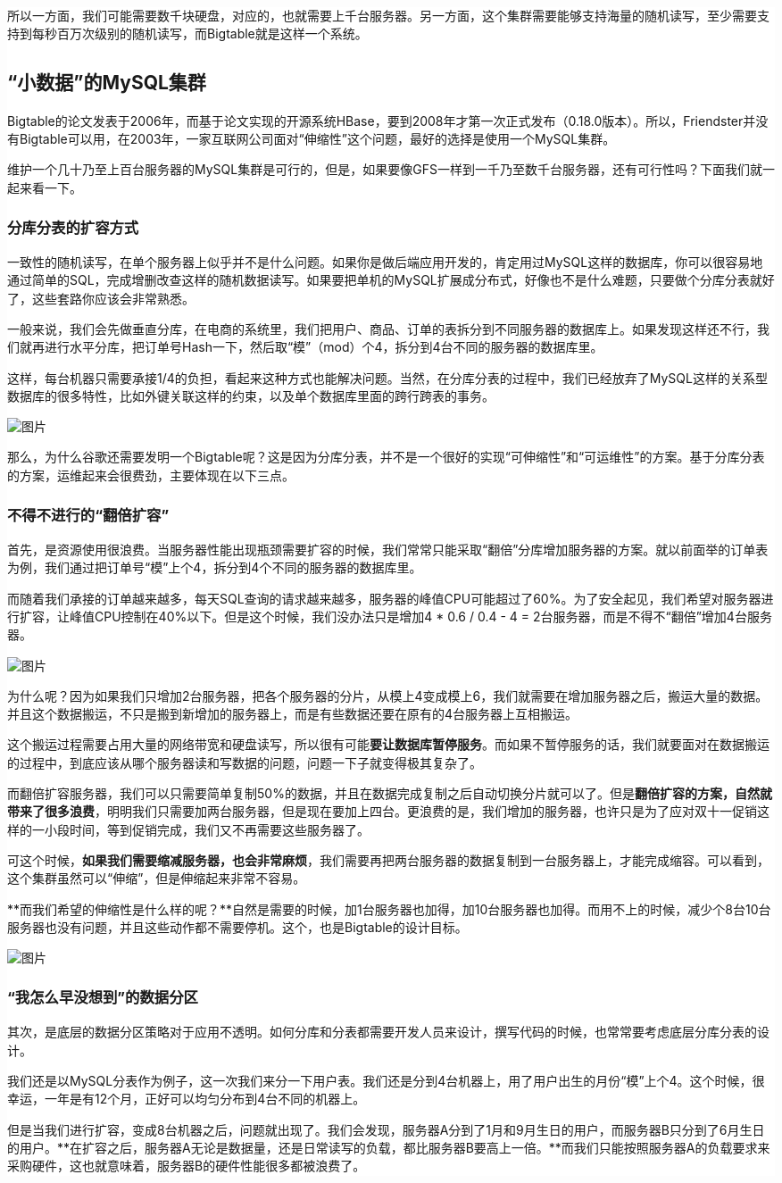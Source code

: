 所以一方面，我们可能需要数千块硬盘，对应的，也就需要上千台服务器。另一方面，这个集群需要能够支持海量的随机读写，至少需要支持到每秒百万次级别的随机读写，而Bigtable就是这样一个系统。

## “小数据”的MySQL集群

Bigtable的论文发表于2006年，而基于论文实现的开源系统HBase，要到2008年才第一次正式发布（0.18.0版本）。所以，Friendster并没有Bigtable可以用，在2003年，一家互联网公司面对“伸缩性”这个问题，最好的选择是使用一个MySQL集群。

维护一个几十乃至上百台服务器的MySQL集群是可行的，但是，如果要像GFS一样到一千乃至数千台服务器，还有可行性吗？下面我们就一起来看一下。

### 分库分表的扩容方式

一致性的随机读写，在单个服务器上似乎并不是什么问题。如果你是做后端应用开发的，肯定用过MySQL这样的数据库，你可以很容易地通过简单的SQL，完成增删改查这样的随机数据读写。如果要把单机的MySQL扩展成分布式，好像也不是什么难题，只要做个分库分表就好了，这些套路你应该会非常熟悉。

一般来说，我们会先做垂直分库，在电商的系统里，我们把用户、商品、订单的表拆分到不同服务器的数据库上。如果发现这样还不行，我们就再进行水平分库，把订单号Hash一下，然后取“模”（mod）个4，拆分到4台不同的服务器的数据库里。

这样，每台机器只需要承接1/4的负担，看起来这种方式也能解决问题。当然，在分库分表的过程中，我们已经放弃了MySQL这样的关系型数据库的很多特性，比如外键关联这样的约束，以及单个数据库里面的跨行跨表的事务。

![图片](https://static001.geekbang.org/resource/image/68/ab/68496747ca809e16dcee52751ca194ab.jpg?wh=1920x1080 "垂直和水平分库都是常见的解决单机数据库性能不足的解决方案")

那么，为什么谷歌还需要发明一个Bigtable呢？这是因为分库分表，并不是一个很好的实现“可伸缩性”和“可运维性”的方案。基于分库分表的方案，运维起来会很费劲，主要体现在以下三点。

### 不得不进行的“翻倍扩容”

首先，是资源使用很浪费。当服务器性能出现瓶颈需要扩容的时候，我们常常只能采取“翻倍”分库增加服务器的方案。就以前面举的订单表为例，我们通过把订单号“模”上个4，拆分到4个不同的服务器的数据库里。

而随着我们承接的订单越来越多，每天SQL查询的请求越来越多，服务器的峰值CPU可能超过了60%。为了安全起见，我们希望对服务器进行扩容，让峰值CPU控制在40%以下。但是这个时候，我们没办法只是增加4 * 0.6 / 0.4 - 4 = 2台服务器，而是不得不“翻倍”增加4台服务器。

![图片](https://static001.geekbang.org/resource/image/12/f9/12b5924d1d1a19bf257510b8yy393af9.jpg?wh=1920x1080)

为什么呢？因为如果我们只增加2台服务器，把各个服务器的分片，从模上4变成模上6，我们就需要在增加服务器之后，搬运大量的数据。并且这个数据搬运，不只是搬到新增加的服务器上，而是有些数据还要在原有的4台服务器上互相搬运。

这个搬运过程需要占用大量的网络带宽和硬盘读写，所以很有可能**要让数据库暂停服务**。而如果不暂停服务的话，我们就要面对在数据搬运的过程中，到底应该从哪个服务器读和写数据的问题，问题一下子就变得极其复杂了。

而翻倍扩容服务器，我们可以只需要简单复制50%的数据，并且在数据完成复制之后自动切换分片就可以了。但是**翻倍扩容的方案，自然就带来了很多浪费**，明明我们只需要加两台服务器，但是现在要加上四台。更浪费的是，我们增加的服务器，也许只是为了应对双十一促销这样的一小段时间，等到促销完成，我们又不再需要这些服务器了。

可这个时候，**如果我们需要缩减服务器，也会非常麻烦**，我们需要再把两台服务器的数据复制到一台服务器上，才能完成缩容。可以看到，这个集群虽然可以“伸缩”，但是伸缩起来非常不容易。

**而我们希望的伸缩性是什么样的呢？**自然是需要的时候，加1台服务器也加得，加10台服务器也加得。而用不上的时候，减少个8台10台服务器也没有问题，并且这些动作都不需要停机。这个，也是Bigtable的设计目标。

![图片](https://static001.geekbang.org/resource/image/26/be/26d8cd9c070c3c6e0b7eb1278b6623be.jpg?wh=1920x1080 "从4台扩容到6台服务器，如果我们还用mod N的方式，我们需要迁移2/3数据库中的数据")

### “我怎么早没想到”的数据分区

其次，是底层的数据分区策略对于应用不透明。如何分库和分表都需要开发人员来设计，撰写代码的时候，也常常要考虑底层分库分表的设计。

我们还是以MySQL分表作为例子，这一次我们来分一下用户表。我们还是分到4台机器上，用了用户出生的月份“模”上个4。这个时候，很幸运，一年是有12个月，正好可以均匀分布到4台不同的机器上。

但是当我们进行扩容，变成8台机器之后，问题就出现了。我们会发现，服务器A分到了1月和9月生日的用户，而服务器B只分到了6月生日的用户。**在扩容之后，服务器A无论是数据量，还是日常读写的负载，都比服务器B要高上一倍。**而我们只能按照服务器A的负载要求来采购硬件，这也就意味着，服务器B的硬件性能很多都被浪费了。
